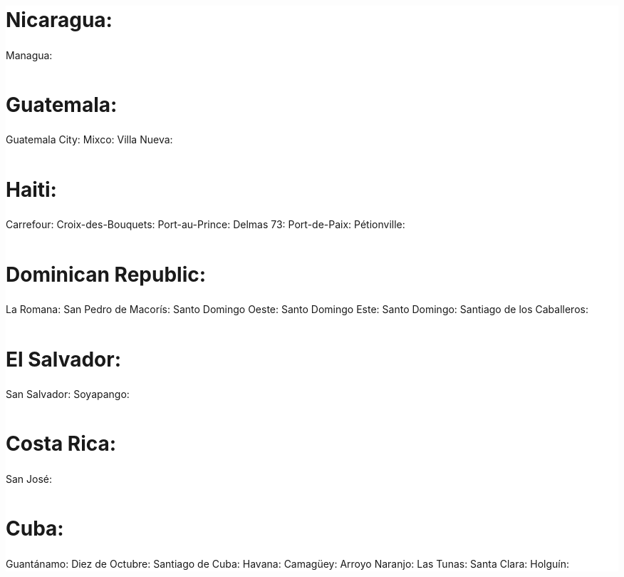 # Nicaragua: 

Managua: 

# Guatemala: 

Guatemala City: 
Mixco: 
Villa Nueva: 

# Haiti: 

Carrefour: 
Croix-des-Bouquets: 
Port-au-Prince: 
Delmas 73: 
Port-de-Paix: 
Pétionville: 

# Dominican Republic: 

La Romana: 
San Pedro de Macorís: 
Santo Domingo Oeste: 
Santo Domingo Este: 
Santo Domingo: 
Santiago de los Caballeros: 

# El Salvador: 

San Salvador: 
Soyapango: 

# Costa Rica: 

San José: 

# Cuba: 

Guantánamo: 
Diez de Octubre: 
Santiago de Cuba: 
Havana: 
Camagüey: 
Arroyo Naranjo: 
Las Tunas: 
Santa Clara: 
Holguín: 
